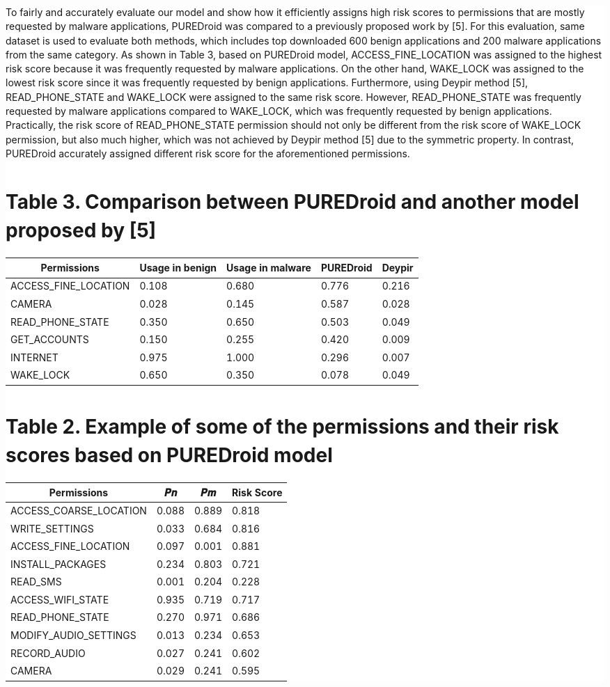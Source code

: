 To fairly and accurately evaluate our model and show how it efficiently assigns high risk scores to permissions that are mostly requested by malware applications, PUREDroid was compared to a previously proposed work by [5]. For this evaluation, same dataset is used to evaluate both methods, which includes top downloaded 600 benign applications and 200 malware applications from the same category. As shown in Table 3, based on PUREDroid model, ACCESS_FINE_LOCATION was assigned to the highest risk score because it was frequently requested by malware applications. On the other hand, WAKE_LOCK was assigned to the lowest risk score since it was frequently requested by benign applications. Furthermore, using Deypir method [5], READ_PHONE_STATE and WAKE_LOCK were assigned to the same risk score. However, READ_PHONE_STATE was frequently requested by malware applications compared to WAKE_LOCK, which was frequently requested by benign applications. Practically, the risk score of READ_PHONE_STATE permission should not only be different from the risk score of WAKE_LOCK permission, but also much higher, which was not achieved by Deypir method [5] due to the symmetric property. In contrast, PUREDroid accurately assigned different risk score for the aforementioned permissions.

# Table 3. Comparison between PUREDroid and another model proposed by [5]

|Permissions|Usage in benign|Usage in malware|PUREDroid|Deypir|
|---|---|---|---|---|
|ACCESS_FINE_LOCATION|0.108|0.680|0.776|0.216|
|CAMERA|0.028|0.145|0.587|0.028|
|READ_PHONE_STATE|0.350|0.650|0.503|0.049|
|GET_ACCOUNTS|0.150|0.255|0.420|0.009|
|INTERNET|0.975|1.000|0.296|0.007|
|WAKE_LOCK|0.650|0.350|0.078|0.049|

# Table 2. Example of some of the permissions and their risk scores based on PUREDroid model

|Permissions|𝑷𝒏|𝑷𝒎|Risk Score|
|---|---|---|---|
|ACCESS_COARSE_LOCATION|0.088|0.889|0.818|
|WRITE_SETTINGS|0.033|0.684|0.816|
|ACCESS_FINE_LOCATION|0.097|0.001|0.881|
|INSTALL_PACKAGES|0.234|0.803|0.721|
|READ_SMS|0.001|0.204|0.228|
|ACCESS_WIFI_STATE|0.935|0.719|0.717|
|READ_PHONE_STATE|0.270|0.971|0.686|
|MODIFY_AUDIO_SETTINGS|0.013|0.234|0.653|
|RECORD_AUDIO|0.027|0.241|0.602|
|CAMERA|0.029|0.241|0.595|
